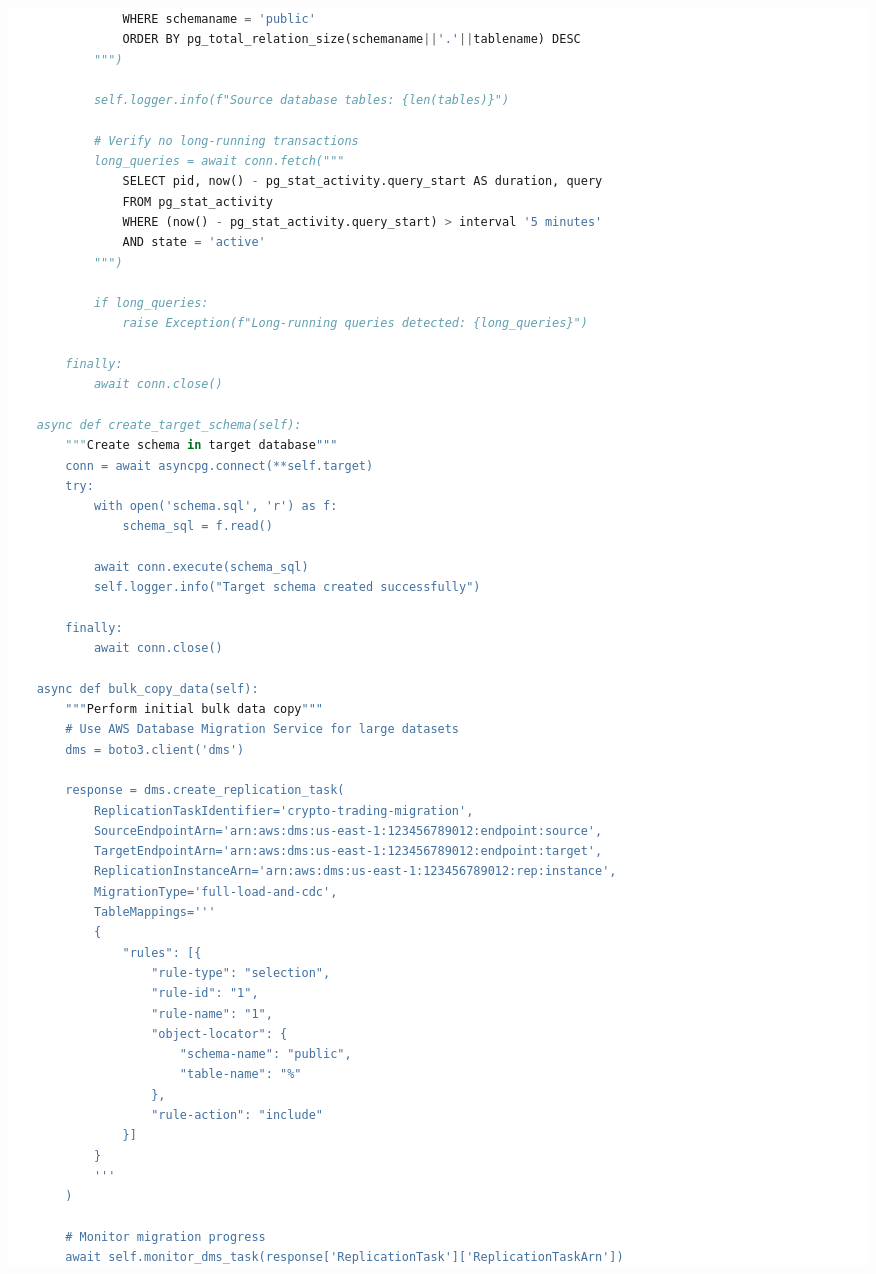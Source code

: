 ```python
                WHERE schemaname = 'public'
                ORDER BY pg_total_relation_size(schemaname||'.'||tablename) DESC
            """)
            
            self.logger.info(f"Source database tables: {len(tables)}")
            
            # Verify no long-running transactions
            long_queries = await conn.fetch("""
                SELECT pid, now() - pg_stat_activity.query_start AS duration, query 
                FROM pg_stat_activity 
                WHERE (now() - pg_stat_activity.query_start) > interval '5 minutes'
                AND state = 'active'
            """)
            
            if long_queries:
                raise Exception(f"Long-running queries detected: {long_queries}")
                
        finally:
            await conn.close()
    
    async def create_target_schema(self):
        """Create schema in target database"""
        conn = await asyncpg.connect(**self.target)
        try:
            with open('schema.sql', 'r') as f:
                schema_sql = f.read()
            
            await conn.execute(schema_sql)
            self.logger.info("Target schema created successfully")
            
        finally:
            await conn.close()
    
    async def bulk_copy_data(self):
        """Perform initial bulk data copy"""
        # Use AWS Database Migration Service for large datasets
        dms = boto3.client('dms')
        
        response = dms.create_replication_task(
            ReplicationTaskIdentifier='crypto-trading-migration',
            SourceEndpointArn='arn:aws:dms:us-east-1:123456789012:endpoint:source',
            TargetEndpointArn='arn:aws:dms:us-east-1:123456789012:endpoint:target',
            ReplicationInstanceArn='arn:aws:dms:us-east-1:123456789012:rep:instance',
            MigrationType='full-load-and-cdc',
            TableMappings='''
            {
                "rules": [{
                    "rule-type": "selection",
                    "rule-id": "1",
                    "rule-name": "1",
                    "object-locator": {
                        "schema-name": "public",
                        "table-name": "%"
                    },
                    "rule-action": "include"
                }]
            }
            '''
        )
        
        # Monitor migration progress
        await self.monitor_dms_task(response['ReplicationTask']['ReplicationTaskArn'])
```